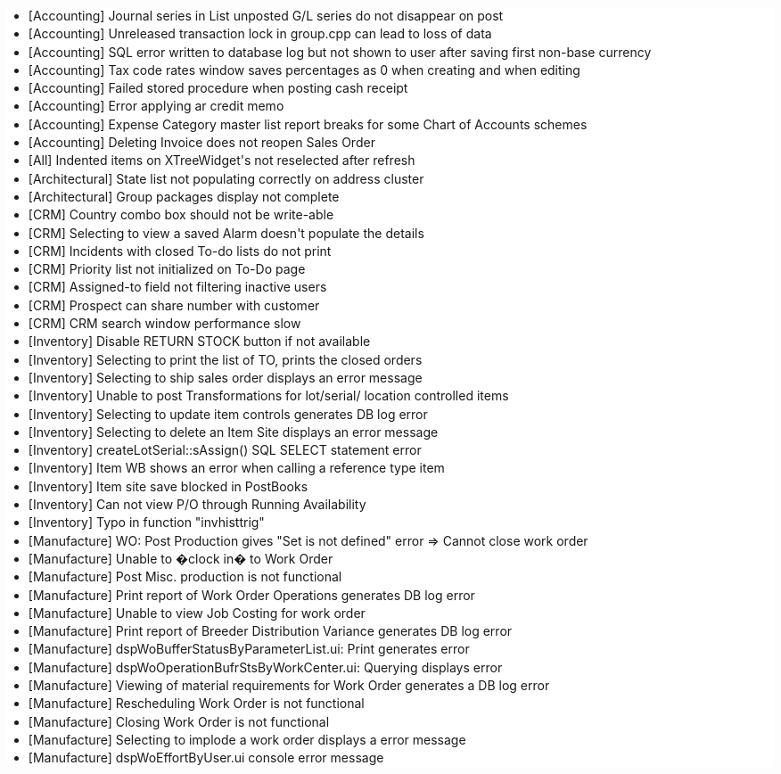 * [Accounting] Journal series in List unposted G/L series do not
disappear on post
* [Accounting] Unreleased transaction lock in group.cpp can lead
to loss of data
* [Accounting] SQL error written to database log but not shown to
user after saving first non-base currency
* [Accounting] Tax code rates window saves percentages as 0 when
creating and when editing
* [Accounting] Failed stored procedure when posting cash receipt
* [Accounting] Error applying ar credit memo
* [Accounting] Expense Category master list report breaks for some
Chart of Accounts schemes
* [Accounting] Deleting Invoice does not reopen Sales Order
* [All] Indented items on XTreeWidget's not reselected after
refresh
* [Architectural] State list not populating correctly on address
cluster
* [Architectural] Group packages display not complete
* [CRM] Country combo box should not be write-able
* [CRM] Selecting to view a saved Alarm doesn't populate the
details
* [CRM] Incidents with closed To-do lists do not print
* [CRM] Priority list not initialized on To-Do page
* [CRM] Assigned-to field not filtering inactive users
* [CRM] Prospect can share number with customer
* [CRM] CRM search window performance slow
* [Inventory] Disable RETURN STOCK button if not available
* [Inventory] Selecting to print the list of TO, prints the closed
orders
* [Inventory] Selecting to ship sales order displays an error
message
* [Inventory] Unable to post Transformations for lot/serial/
location controlled items
* [Inventory] Selecting to update item controls generates DB log
error
* [Inventory] Selecting to delete an Item Site displays an error
message
* [Inventory] createLotSerial::sAssign() SQL SELECT statement
error
* [Inventory] Item WB shows an error when calling a reference
type item
* [Inventory] Item site save blocked in PostBooks
* [Inventory] Can not view P/O through Running Availability
* [Inventory] Typo in function "invhisttrig"
* [Manufacture] WO: Post Production gives "Set is not defined"
 error => Cannot close work order
* [Manufacture] Unable to �clock in� to Work Order
* [Manufacture] Post Misc. production is not functional
* [Manufacture] Print report of Work Order Operations generates
DB log error
* [Manufacture] Unable to view Job Costing for work order
* [Manufacture] Print report of Breeder Distribution Variance
generates DB log error
* [Manufacture] dspWoBufferStatusByParameterList.ui: Print
generates error
* [Manufacture] dspWoOperationBufrStsByWorkCenter.ui: Querying
displays error
* [Manufacture] Viewing of material requirements for Work
Order generates a DB log error
* [Manufacture] Rescheduling Work Order is not functional
* [Manufacture] Closing Work Order is not functional
* [Manufacture] Selecting to implode a work order displays a
error message
* [Manufacture] dspWoEffortByUser.ui console error message